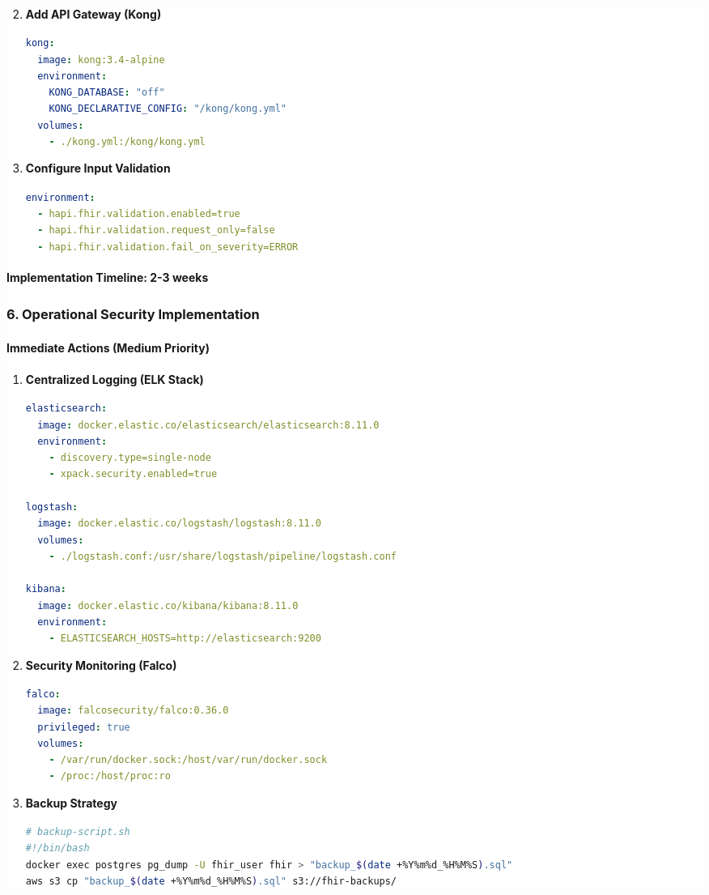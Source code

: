 2. **Add API Gateway (Kong)**
   ```yaml
   kong:
     image: kong:3.4-alpine
     environment:
       KONG_DATABASE: "off"
       KONG_DECLARATIVE_CONFIG: "/kong/kong.yml"
     volumes:
       - ./kong.yml:/kong/kong.yml
   ```

3. **Configure Input Validation**
   ```yaml
   environment:
     - hapi.fhir.validation.enabled=true
     - hapi.fhir.validation.request_only=false
     - hapi.fhir.validation.fail_on_severity=ERROR
   ```

#### Implementation Timeline: 2-3 weeks

### 6. Operational Security Implementation

#### Immediate Actions (Medium Priority)
1. **Centralized Logging (ELK Stack)**
   ```yaml
   elasticsearch:
     image: docker.elastic.co/elasticsearch/elasticsearch:8.11.0
     environment:
       - discovery.type=single-node
       - xpack.security.enabled=true
   
   logstash:
     image: docker.elastic.co/logstash/logstash:8.11.0
     volumes:
       - ./logstash.conf:/usr/share/logstash/pipeline/logstash.conf
   
   kibana:
     image: docker.elastic.co/kibana/kibana:8.11.0
     environment:
       - ELASTICSEARCH_HOSTS=http://elasticsearch:9200
   ```

2. **Security Monitoring (Falco)**
   ```yaml
   falco:
     image: falcosecurity/falco:0.36.0
     privileged: true
     volumes:
       - /var/run/docker.sock:/host/var/run/docker.sock
       - /proc:/host/proc:ro
   ```

3. **Backup Strategy**
   ```bash
   # backup-script.sh
   #!/bin/bash
   docker exec postgres pg_dump -U fhir_user fhir > "backup_$(date +%Y%m%d_%H%M%S).sql"
   aws s3 cp "backup_$(date +%Y%m%d_%H%M%S).sql" s3://fhir-backups/
   ```
